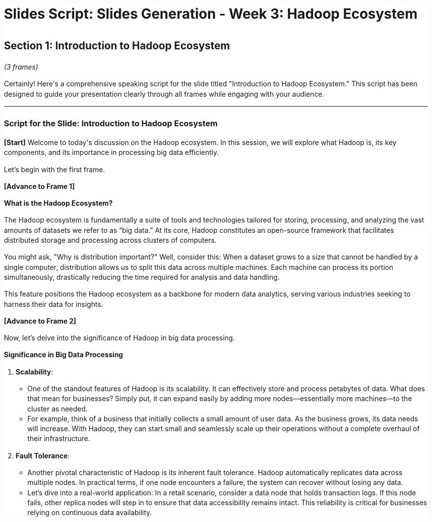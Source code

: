 # Slides Script: Slides Generation - Week 3: Hadoop Ecosystem

## Section 1: Introduction to Hadoop Ecosystem
*(3 frames)*

Certainly! Here's a comprehensive speaking script for the slide titled "Introduction to Hadoop Ecosystem." This script has been designed to guide your presentation clearly through all frames while engaging with your audience.

---

### Script for the Slide: Introduction to Hadoop Ecosystem

**[Start]**
Welcome to today's discussion on the Hadoop ecosystem. In this session, we will explore what Hadoop is, its key components, and its importance in processing big data efficiently. 

Let’s begin with the first frame.

**[Advance to Frame 1]**

**What is the Hadoop Ecosystem?**

The Hadoop ecosystem is fundamentally a suite of tools and technologies tailored for storing, processing, and analyzing the vast amounts of datasets we refer to as “big data.” At its core, Hadoop constitutes an open-source framework that facilitates distributed storage and processing across clusters of computers. 

You might ask, "Why is distribution important?" Well, consider this: When a dataset grows to a size that cannot be handled by a single computer, distribution allows us to split this data across multiple machines. Each machine can process its portion simultaneously, drastically reducing the time required for analysis and data handling. 

This feature positions the Hadoop ecosystem as a backbone for modern data analytics, serving various industries seeking to harness their data for insights. 

**[Advance to Frame 2]**

Now, let’s delve into the significance of Hadoop in big data processing.

**Significance in Big Data Processing**

1. **Scalability**:
   - One of the standout features of Hadoop is its scalability. It can effectively store and process petabytes of data. What does that mean for businesses? Simply put, it can expand easily by adding more nodes—essentially more machines—to the cluster as needed. 
   - For example, think of a business that initially collects a small amount of user data. As the business grows, its data needs will increase. With Hadoop, they can start small and seamlessly scale up their operations without a complete overhaul of their infrastructure.

2. **Fault Tolerance**:
   - Another pivotal characteristic of Hadoop is its inherent fault tolerance. Hadoop automatically replicates data across multiple nodes. In practical terms, if one node encounters a failure, the system can recover without losing any data.
   - Let’s dive into a real-world application: In a retail scenario, consider a data node that holds transaction logs. If this node fails, other replica nodes will step in to ensure that data accessibility remains intact. This reliability is critical for businesses relying on continuous data availability.
